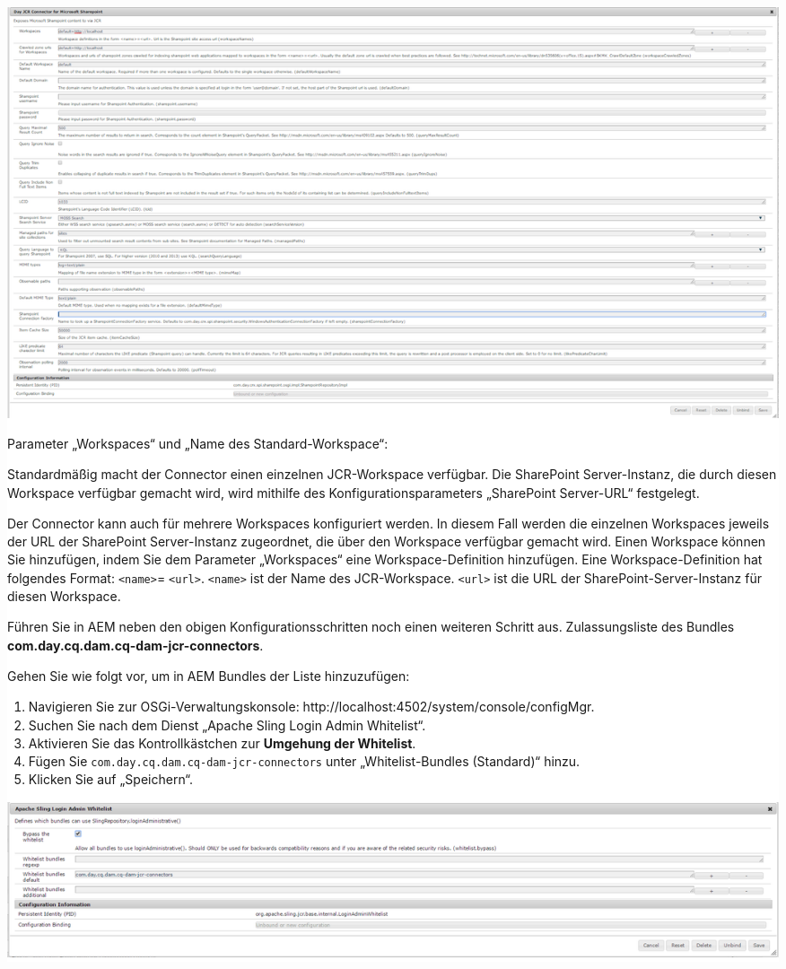 ![chlimage_1-62](assets/chlimage_1-62.png)

Parameter „Workspaces“ und „Name des Standard-Workspace“:

Standardmäßig macht der Connector einen einzelnen JCR-Workspace verfügbar. Die SharePoint Server-Instanz, die durch diesen Workspace verfügbar gemacht wird, wird mithilfe des Konfigurationsparameters „SharePoint Server-URL“ festgelegt.

Der Connector kann auch für mehrere Workspaces konfiguriert werden. In diesem Fall werden die einzelnen Workspaces jeweils der URL der SharePoint Server-Instanz zugeordnet, die über den Workspace verfügbar gemacht wird. Einen Workspace können Sie hinzufügen, indem Sie dem Parameter „Workspaces“ eine Workspace-Definition hinzufügen. Eine Workspace-Definition hat folgendes Format:
`<name>`= `<url>`. `<name>` ist der Name des JCR-Workspace. `<url>` ist die URL der SharePoint-Server-Instanz für diesen Workspace.

Führen Sie in AEM neben den obigen Konfigurationsschritten noch einen weiteren Schritt aus. Zulassungsliste des Bundles **com.day.cq.dam.cq-dam-jcr-connectors**.

Gehen Sie wie folgt vor, um in AEM Bundles der Liste hinzuzufügen:

1. Navigieren Sie zur OSGi-Verwaltungskonsole: http://localhost:4502/system/console/configMgr.
1. Suchen Sie nach dem Dienst „Apache Sling Login Admin Whitelist“.
1. Aktivieren Sie das Kontrollkästchen zur **Umgehung der Whitelist**.
1. Fügen Sie `com.day.cq.dam.cq-dam-jcr-connectors` unter „Whitelist-Bundles (Standard)“ hinzu.
1. Klicken Sie auf „Speichern“.

![chlimage_1-82](assets/chlimage_1-82a.png)
